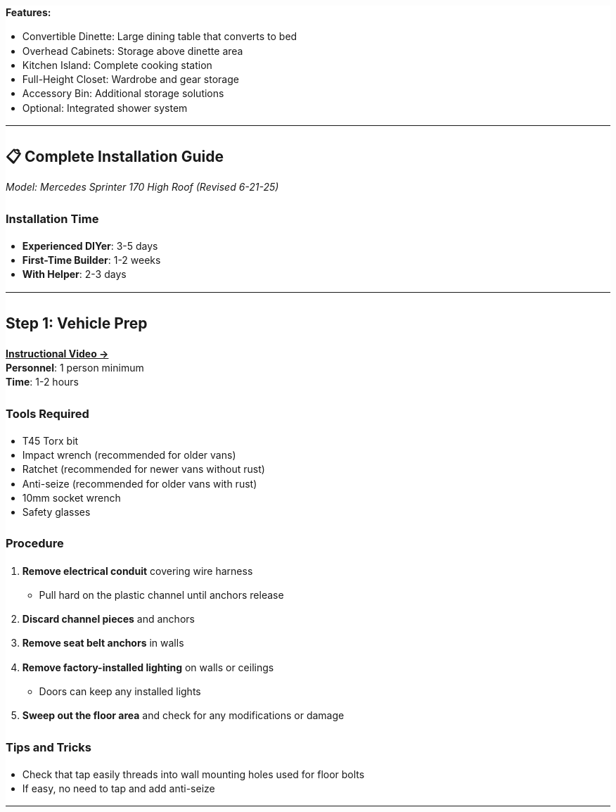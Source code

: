 **Features:**
- Convertible Dinette: Large dining table that converts to bed
- Overhead Cabinets: Storage above dinette area
- Kitchen Island: Complete cooking station
- Full-Height Closet: Wardrobe and gear storage
- Accessory Bin: Additional storage solutions
- Optional: Integrated shower system

---

## 📋 Complete Installation Guide

*Model: Mercedes Sprinter 170 High Roof (Revised 6-21-25)*

### Installation Time
- **Experienced DIYer**: 3-5 days
- **First-Time Builder**: 1-2 weeks
- **With Helper**: 2-3 days

---

## Step 1: Vehicle Prep

**[Instructional Video →](https://youtube.com)**  
**Personnel**: 1 person minimum  
**Time**: 1-2 hours

### Tools Required
- T45 Torx bit
- Impact wrench (recommended for older vans)
- Ratchet (recommended for newer vans without rust)
- Anti-seize (recommended for older vans with rust)
- 10mm socket wrench
- Safety glasses

### Procedure

1. **Remove electrical conduit** covering wire harness
   - Pull hard on the plastic channel until anchors release
   
2. **Discard channel pieces** and anchors

3. **Remove seat belt anchors** in walls

4. **Remove factory-installed lighting** on walls or ceilings
   - Doors can keep any installed lights

5. **Sweep out the floor area** and check for any modifications or damage

### Tips and Tricks
- Check that tap easily threads into wall mounting holes used for floor bolts
- If easy, no need to tap and add anti-seize

---